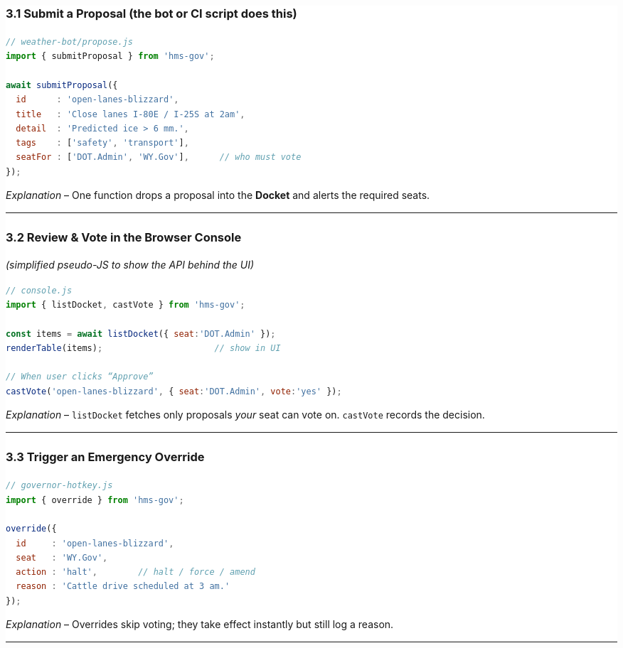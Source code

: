 ### 3.1 Submit a Proposal (the bot or CI script does this)

```js
// weather-bot/propose.js
import { submitProposal } from 'hms-gov';

await submitProposal({
  id      : 'open-lanes-blizzard',
  title   : 'Close lanes I-80E / I-25S at 2am',
  detail  : 'Predicted ice > 6 mm.',
  tags    : ['safety', 'transport'],
  seatFor : ['DOT.Admin', 'WY.Gov'],      // who must vote
});
```

*Explanation* – One function drops a proposal into the **Docket** and alerts the required seats.

---

### 3.2 Review & Vote in the Browser Console  
*(simplified pseudo-JS to show the API behind the UI)*

```js
// console.js
import { listDocket, castVote } from 'hms-gov';

const items = await listDocket({ seat:'DOT.Admin' });
renderTable(items);                      // show in UI

// When user clicks “Approve”
castVote('open-lanes-blizzard', { seat:'DOT.Admin', vote:'yes' });
```

*Explanation* – `listDocket` fetches only proposals *your* seat can vote on. `castVote` records the decision.

---

### 3.3 Trigger an Emergency Override

```js
// governor-hotkey.js
import { override } from 'hms-gov';

override({
  id     : 'open-lanes-blizzard',
  seat   : 'WY.Gov',
  action : 'halt',        // halt / force / amend
  reason : 'Cattle drive scheduled at 3 am.'
});
```

*Explanation* – Overrides skip voting; they take effect instantly but still log a reason.

---
